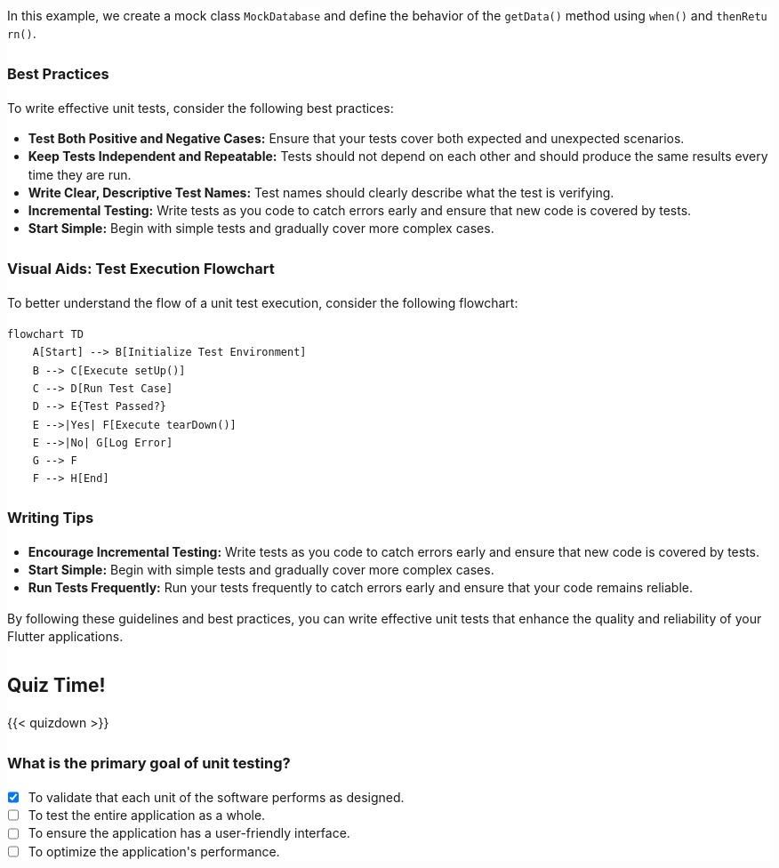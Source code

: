 In this example, we create a mock class `MockDatabase` and define the behavior of the `getData()` method using `when()` and `thenReturn()`.

### Best Practices

To write effective unit tests, consider the following best practices:

- **Test Both Positive and Negative Cases:** Ensure that your tests cover both expected and unexpected scenarios.
- **Keep Tests Independent and Repeatable:** Tests should not depend on each other and should produce the same results every time they are run.
- **Write Clear, Descriptive Test Names:** Test names should clearly describe what the test is verifying.
- **Incremental Testing:** Write tests as you code to catch errors early and ensure that new code is covered by tests.
- **Start Simple:** Begin with simple tests and gradually cover more complex cases.

### Visual Aids: Test Execution Flowchart

To better understand the flow of a unit test execution, consider the following flowchart:

```mermaid
flowchart TD
    A[Start] --> B[Initialize Test Environment]
    B --> C[Execute setUp()]
    C --> D[Run Test Case]
    D --> E{Test Passed?}
    E -->|Yes| F[Execute tearDown()]
    E -->|No| G[Log Error]
    G --> F
    F --> H[End]
```

### Writing Tips

- **Encourage Incremental Testing:** Write tests as you code to catch errors early and ensure that new code is covered by tests.
- **Start Simple:** Begin with simple tests and gradually cover more complex cases.
- **Run Tests Frequently:** Run your tests frequently to catch errors early and ensure that your code remains reliable.

By following these guidelines and best practices, you can write effective unit tests that enhance the quality and reliability of your Flutter applications.

## Quiz Time!

{{< quizdown >}}

### What is the primary goal of unit testing?

- [x] To validate that each unit of the software performs as designed.
- [ ] To test the entire application as a whole.
- [ ] To ensure the application has a user-friendly interface.
- [ ] To optimize the application's performance.
